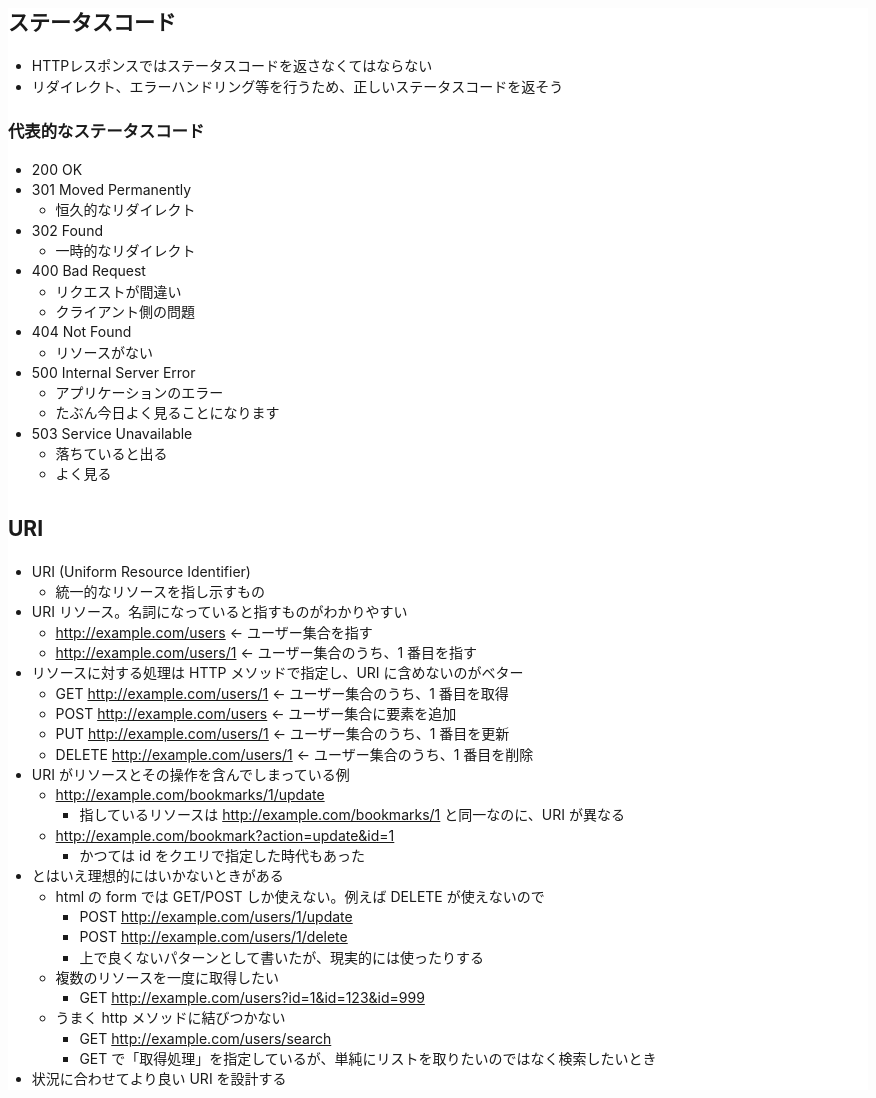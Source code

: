 
## ステータスコード

- HTTPレスポンスではステータスコードを返さなくてはならない
- リダイレクト、エラーハンドリング等を行うため、正しいステータスコードを返そう

### 代表的なステータスコード
- 200 OK
- 301 Moved Permanently
    - 恒久的なリダイレクト
- 302 Found
    - 一時的なリダイレクト
- 400 Bad Request
    - リクエストが間違い
    - クライアント側の問題
- 404 Not Found
    - リソースがない
- 500 Internal Server Error
    - アプリケーションのエラー
    - たぶん今日よく見ることになります
- 503 Service Unavailable
    - 落ちていると出る
    - よく見る


## URI

- URI (Uniform Resource Identifier)
    - 統一的なリソースを指し示すもの
- URI リソース。名詞になっていると指すものがわかりやすい
  - http://example.com/users <- ユーザー集合を指す
  - http://example.com/users/1 <- ユーザー集合のうち、1 番目を指す
- リソースに対する処理は HTTP メソッドで指定し、URI に含めないのがベター
  - GET http://example.com/users/1 <- ユーザー集合のうち、1 番目を取得
  - POST http://example.com/users <- ユーザー集合に要素を追加
  - PUT http://example.com/users/1 <- ユーザー集合のうち、1 番目を更新
  - DELETE http://example.com/users/1 <- ユーザー集合のうち、1 番目を削除
- URI がリソースとその操作を含んでしまっている例
  - http://example.com/bookmarks/1/update
    - 指しているリソースは http://example.com/bookmarks/1 と同一なのに、URI が異なる
  - http://example.com/bookmark?action=update&id=1
    - かつては id をクエリで指定した時代もあった
- とはいえ理想的にはいかないときがある
  - html の form では GET/POST しか使えない。例えば DELETE が使えないので
    - POST http://example.com/users/1/update
    - POST http://example.com/users/1/delete
    - 上で良くないパターンとして書いたが、現実的には使ったりする
  - 複数のリソースを一度に取得したい
    - GET http://example.com/users?id=1&id=123&id=999
  - うまく http メソッドに結びつかない
    - GET http://example.com/users/search
    - GET で「取得処理」を指定しているが、単純にリストを取りたいのではなく検索したいとき
- 状況に合わせてより良い URI を設計する
